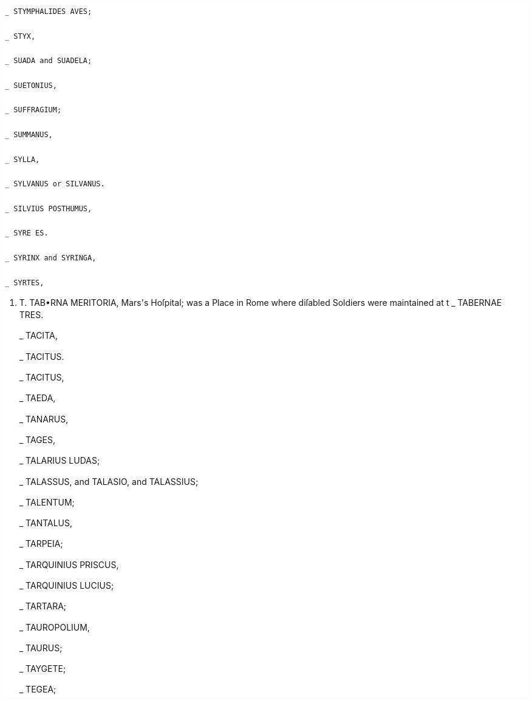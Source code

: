     _ STYMPHALIDES AVES;

    _ STYX,

    _ SUADA and SUADELA;

    _ SUETONIUS,

    _ SUFFRAGIUM;

    _ SUMMANUS,

    _ SYLLA,

    _ SYLVANUS or SILVANUS.

    _ SILVIUS POSTHUMUS,

    _ SYRE ES.

    _ SYRINX and SYRINGA,

    _ SYRTES,

1. T.
TAB•RNA MERITORIA, Mars's Hoſpital; was a Place in Rome where diſabled Soldiers were maintained at t
    _ TABERNAE TRES.

    _ TACITA,

    _ TACITUS.

    _ TACITUS,

    _ TAEDA,

    _ TANARUS,

    _ TAGES,

    _ TALARIUS LUDAS;

    _ TALASSUS, and TALASIO, and TALASSIUS;

    _ TALENTUM;

    _ TANTALUS,

    _ TARPEIA;

    _ TARQUINIUS PRISCUS,

    _ TARQUINIUS LUCIUS;

    _ TARTARA;

    _ TAUROPOLIUM,

    _ TAURUS;

    _ TAYGETE;

    _ TEGEA;
